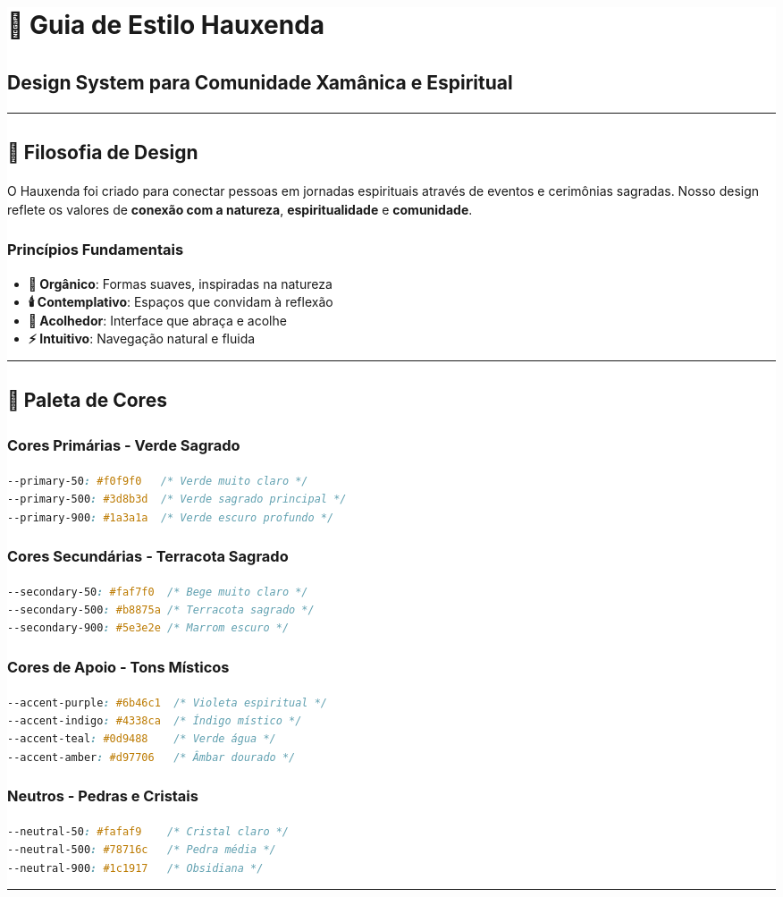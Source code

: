 # 🌿 Guia de Estilo Hauxenda
## Design System para Comunidade Xamânica e Espiritual

---

## 🎨 **Filosofia de Design**

O Hauxenda foi criado para conectar pessoas em jornadas espirituais através de eventos e cerimônias sagradas. Nosso design reflete os valores de **conexão com a natureza**, **espiritualidade** e **comunidade**.

### Princípios Fundamentais
- **🌱 Orgânico**: Formas suaves, inspiradas na natureza
- **🕯️ Contemplativo**: Espaços que convidam à reflexão
- **🤝 Acolhedor**: Interface que abraça e acolhe
- **⚡ Intuitivo**: Navegação natural e fluida

---

## 🎯 **Paleta de Cores**

### Cores Primárias - Verde Sagrado
```css
--primary-50: #f0f9f0   /* Verde muito claro */
--primary-500: #3d8b3d  /* Verde sagrado principal */
--primary-900: #1a3a1a  /* Verde escuro profundo */
```

### Cores Secundárias - Terracota Sagrado
```css
--secondary-50: #faf7f0  /* Bege muito claro */
--secondary-500: #b8875a /* Terracota sagrado */
--secondary-900: #5e3e2e /* Marrom escuro */
```

### Cores de Apoio - Tons Místicos
```css
--accent-purple: #6b46c1  /* Violeta espiritual */
--accent-indigo: #4338ca  /* Índigo místico */
--accent-teal: #0d9488    /* Verde água */
--accent-amber: #d97706   /* Âmbar dourado */
```

### Neutros - Pedras e Cristais
```css
--neutral-50: #fafaf9    /* Cristal claro */
--neutral-500: #78716c   /* Pedra média */
--neutral-900: #1c1917   /* Obsidiana */
```

---